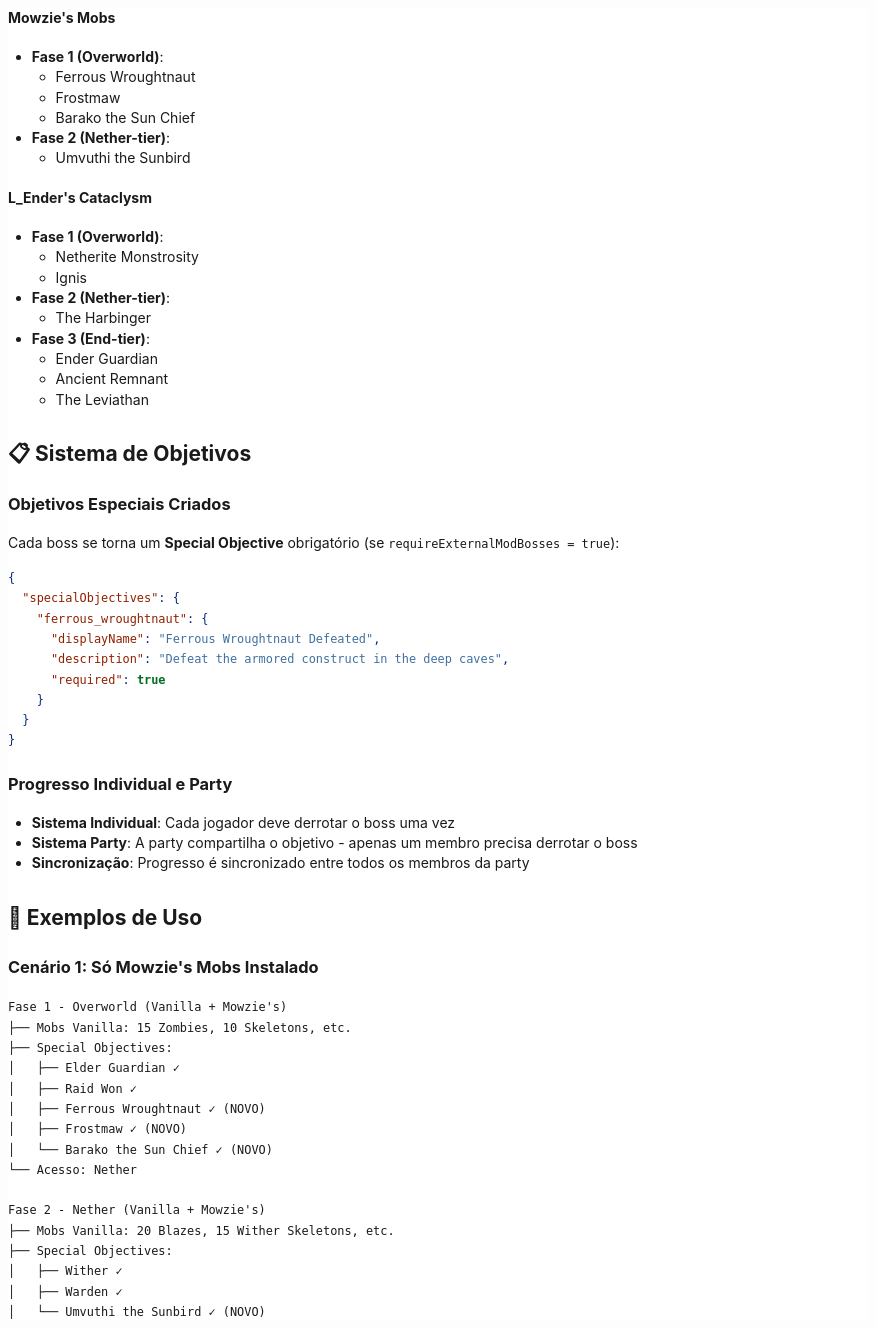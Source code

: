 #### Mowzie's Mobs
- **Fase 1 (Overworld)**:
  - Ferrous Wroughtnaut
  - Frostmaw
  - Barako the Sun Chief
- **Fase 2 (Nether-tier)**:
  - Umvuthi the Sunbird

#### L_Ender's Cataclysm
- **Fase 1 (Overworld)**:
  - Netherite Monstrosity
  - Ignis
- **Fase 2 (Nether-tier)**:
  - The Harbinger
- **Fase 3 (End-tier)**:
  - Ender Guardian
  - Ancient Remnant
  - The Leviathan

## 📋 Sistema de Objetivos

### Objetivos Especiais Criados

Cada boss se torna um **Special Objective** obrigatório (se `requireExternalModBosses = true`):

```json
{
  "specialObjectives": {
    "ferrous_wroughtnaut": {
      "displayName": "Ferrous Wroughtnaut Defeated",
      "description": "Defeat the armored construct in the deep caves",
      "required": true
    }
  }
}
```

### Progresso Individual e Party

- **Sistema Individual**: Cada jogador deve derrotar o boss uma vez
- **Sistema Party**: A party compartilha o objetivo - apenas um membro precisa derrotar o boss
- **Sincronização**: Progresso é sincronizado entre todos os membros da party

## 🎯 Exemplos de Uso

### Cenário 1: Só Mowzie's Mobs Instalado

```
Fase 1 - Overworld (Vanilla + Mowzie's)
├── Mobs Vanilla: 15 Zombies, 10 Skeletons, etc.
├── Special Objectives:
│   ├── Elder Guardian ✓
│   ├── Raid Won ✓
│   ├── Ferrous Wroughtnaut ✓ (NOVO)
│   ├── Frostmaw ✓ (NOVO)
│   └── Barako the Sun Chief ✓ (NOVO)
└── Acesso: Nether

Fase 2 - Nether (Vanilla + Mowzie's)
├── Mobs Vanilla: 20 Blazes, 15 Wither Skeletons, etc.
├── Special Objectives:
│   ├── Wither ✓
│   ├── Warden ✓
│   └── Umvuthi the Sunbird ✓ (NOVO)
```